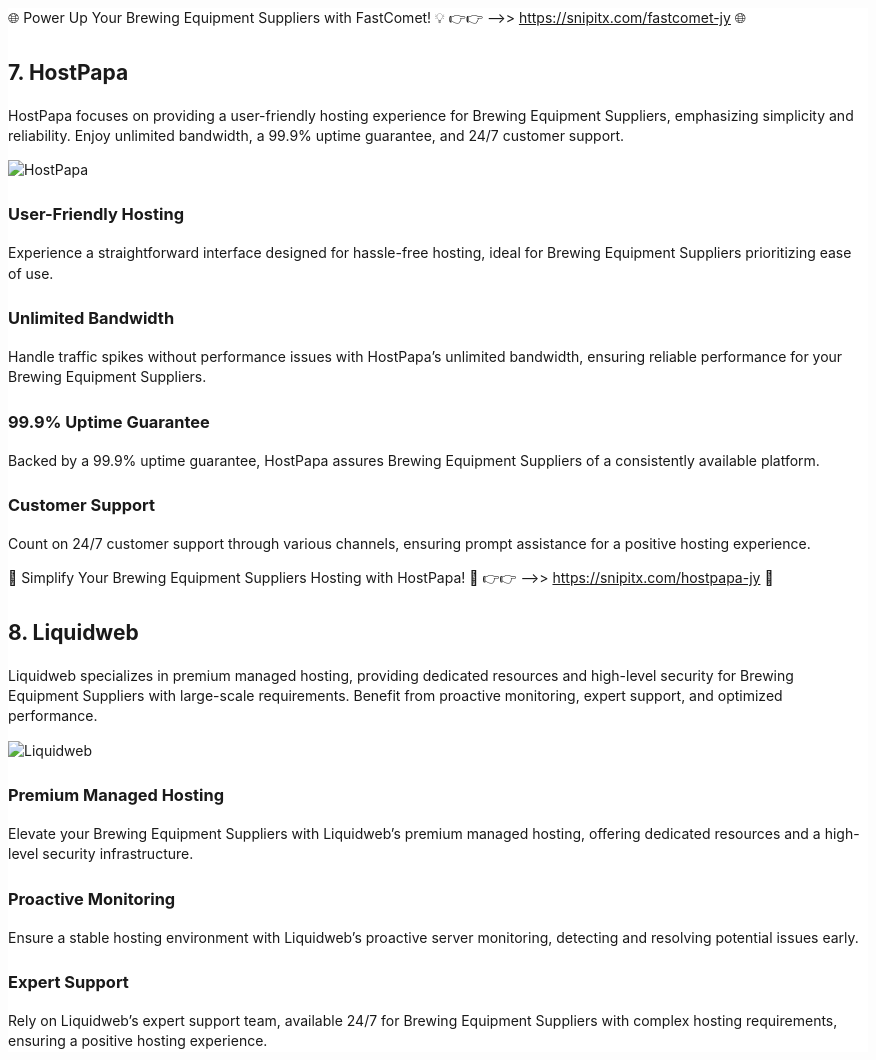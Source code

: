 🌐 Power Up Your Brewing Equipment Suppliers with FastComet! 💡
👉👉 -->> https://snipitx.com/fastcomet-jy 🌐

## 7. HostPapa

HostPapa focuses on providing a user-friendly hosting experience for Brewing Equipment Suppliers, emphasizing simplicity and reliability. Enjoy unlimited bandwidth, a 99.9% uptime guarantee, and 24/7 customer support.

![HostPapa](https://i.imgur.com/ouDTkvl.jpeg "HostPapa Hosting")

### User-Friendly Hosting
Experience a straightforward interface designed for hassle-free hosting, ideal for Brewing Equipment Suppliers prioritizing ease of use.

### Unlimited Bandwidth
Handle traffic spikes without performance issues with HostPapa’s unlimited bandwidth, ensuring reliable performance for your Brewing Equipment Suppliers.

### 99.9% Uptime Guarantee
Backed by a 99.9% uptime guarantee, HostPapa assures Brewing Equipment Suppliers of a consistently available platform.

### Customer Support
Count on 24/7 customer support through various channels, ensuring prompt assistance for a positive hosting experience.

🌈 Simplify Your Brewing Equipment Suppliers Hosting with HostPapa! 🚀
👉👉 -->> https://snipitx.com/hostpapa-jy 🚀

## 8. Liquidweb

Liquidweb specializes in premium managed hosting, providing dedicated resources and high-level security for Brewing Equipment Suppliers with large-scale requirements. Benefit from proactive monitoring, expert support, and optimized performance.

![Liquidweb](https://i.imgur.com/4IvT9SC.jpeg "Liquidweb Hosting")

### Premium Managed Hosting
Elevate your Brewing Equipment Suppliers with Liquidweb’s premium managed hosting, offering dedicated resources and a high-level security infrastructure.

### Proactive Monitoring
Ensure a stable hosting environment with Liquidweb’s proactive server monitoring, detecting and resolving potential issues early.

### Expert Support
Rely on Liquidweb’s expert support team, available 24/7 for Brewing Equipment Suppliers with complex hosting requirements, ensuring a positive hosting experience.
